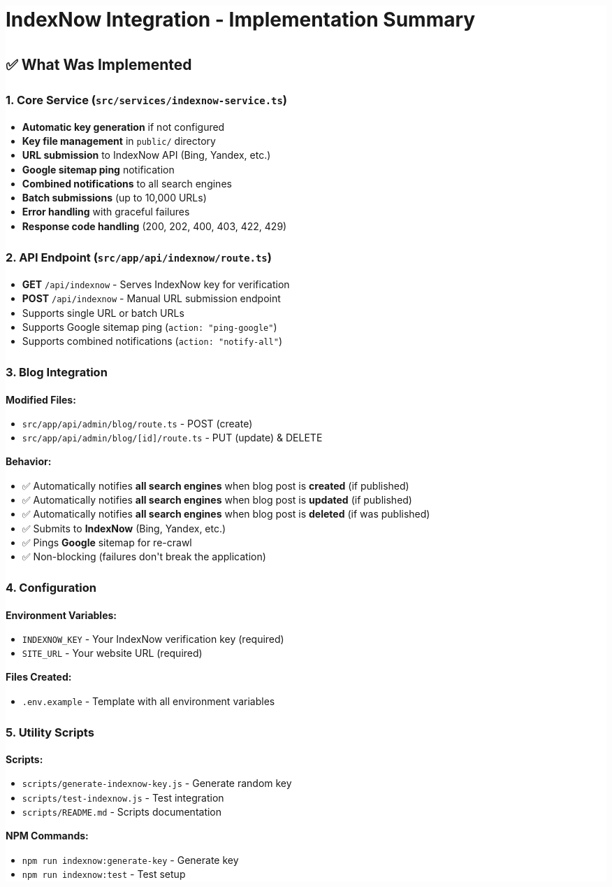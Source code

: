 # IndexNow Integration - Implementation Summary

## ✅ What Was Implemented

### 1. Core Service (`src/services/indexnow-service.ts`)
- **Automatic key generation** if not configured
- **Key file management** in `public/` directory
- **URL submission** to IndexNow API (Bing, Yandex, etc.)
- **Google sitemap ping** notification
- **Combined notifications** to all search engines
- **Batch submissions** (up to 10,000 URLs)
- **Error handling** with graceful failures
- **Response code handling** (200, 202, 400, 403, 422, 429)

### 2. API Endpoint (`src/app/api/indexnow/route.ts`)
- **GET** `/api/indexnow` - Serves IndexNow key for verification
- **POST** `/api/indexnow` - Manual URL submission endpoint
- Supports single URL or batch URLs
- Supports Google sitemap ping (`action: "ping-google"`)
- Supports combined notifications (`action: "notify-all"`)

### 3. Blog Integration
**Modified Files:**
- `src/app/api/admin/blog/route.ts` - POST (create)
- `src/app/api/admin/blog/[id]/route.ts` - PUT (update) & DELETE

**Behavior:**
- ✅ Automatically notifies **all search engines** when blog post is **created** (if published)
- ✅ Automatically notifies **all search engines** when blog post is **updated** (if published)
- ✅ Automatically notifies **all search engines** when blog post is **deleted** (if was published)
- ✅ Submits to **IndexNow** (Bing, Yandex, etc.)
- ✅ Pings **Google** sitemap for re-crawl
- ✅ Non-blocking (failures don't break the application)

### 4. Configuration
**Environment Variables:**
- `INDEXNOW_KEY` - Your IndexNow verification key (required)
- `SITE_URL` - Your website URL (required)

**Files Created:**
- `.env.example` - Template with all environment variables

### 5. Utility Scripts
**Scripts:**
- `scripts/generate-indexnow-key.js` - Generate random key
- `scripts/test-indexnow.js` - Test integration
- `scripts/README.md` - Scripts documentation

**NPM Commands:**
- `npm run indexnow:generate-key` - Generate key
- `npm run indexnow:test` - Test setup
